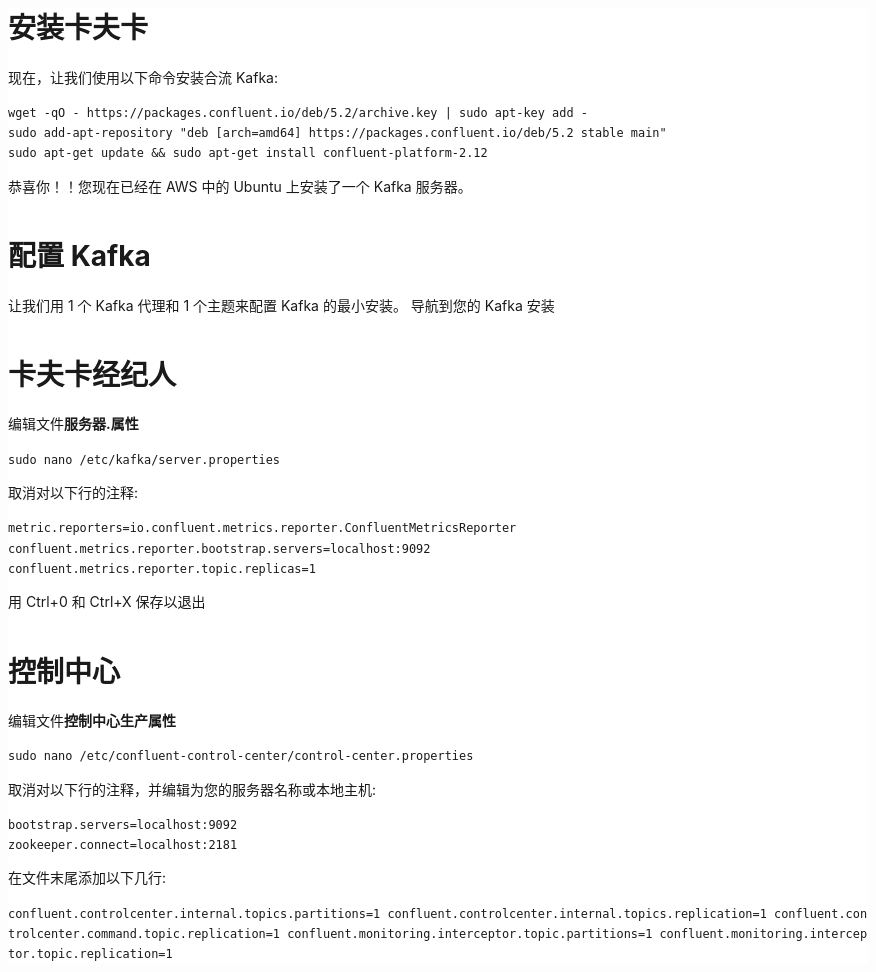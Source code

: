 # 安装卡夫卡

现在，让我们使用以下命令安装合流 Kafka:

```
wget -qO - https://packages.confluent.io/deb/5.2/archive.key | sudo apt-key add -
sudo add-apt-repository "deb [arch=amd64] https://packages.confluent.io/deb/5.2 stable main"
sudo apt-get update && sudo apt-get install confluent-platform-2.12
```

恭喜你！！您现在已经在 AWS 中的 Ubuntu 上安装了一个 Kafka 服务器。

# 配置 Kafka

让我们用 1 个 Kafka 代理和 1 个主题来配置 Kafka 的最小安装。
导航到您的 Kafka 安装

# 卡夫卡经纪人

编辑文件**服务器.属性**

```
sudo nano /etc/kafka/server.properties
```

取消对以下行的注释:

```
metric.reporters=io.confluent.metrics.reporter.ConfluentMetricsReporter
confluent.metrics.reporter.bootstrap.servers=localhost:9092
confluent.metrics.reporter.topic.replicas=1
```

用 Ctrl+0 和 Ctrl+X 保存以退出

# 控制中心

编辑文件**控制中心生产属性**

```
sudo nano /etc/confluent-control-center/control-center.properties
```

取消对以下行的注释，并编辑为您的服务器名称或本地主机:

```
bootstrap.servers=localhost:9092 
zookeeper.connect=localhost:2181
```

在文件末尾添加以下几行:

```
confluent.controlcenter.internal.topics.partitions=1 confluent.controlcenter.internal.topics.replication=1 confluent.controlcenter.command.topic.replication=1 confluent.monitoring.interceptor.topic.partitions=1 confluent.monitoring.interceptor.topic.replication=1
```
